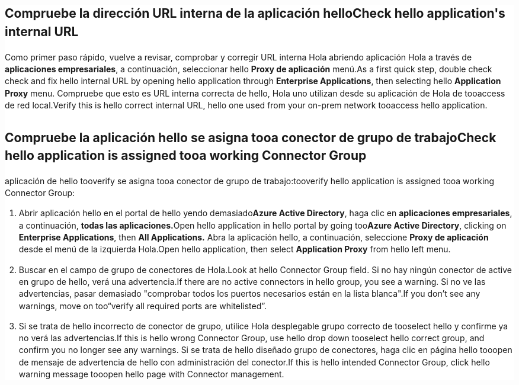 ## <a name="check-hello-applications-internal-url"></a><span data-ttu-id="85b1c-136">Compruebe la dirección URL interna de la aplicación hello</span><span class="sxs-lookup"><span data-stu-id="85b1c-136">Check hello application's internal URL</span></span>

<span data-ttu-id="85b1c-137">Como primer paso rápido, vuelve a revisar, comprobar y corregir URL interna Hola abriendo aplicación Hola a través de **aplicaciones empresariales**, a continuación, seleccionar hello **Proxy de aplicación** menú.</span><span class="sxs-lookup"><span data-stu-id="85b1c-137">As a first quick step, double check check and fix hello internal URL by opening hello application through **Enterprise Applications**, then selecting hello **Application Proxy** menu.</span></span> <span data-ttu-id="85b1c-138">Compruebe que esto es URL interna correcta de hello, Hola uno utilizan desde su aplicación de Hola de tooaccess de red local.</span><span class="sxs-lookup"><span data-stu-id="85b1c-138">Verify this is hello correct internal URL, hello one used from your on-prem network tooaccess hello application.</span></span>

## <a name="check-hello-application-is-assigned-tooa-working-connector-group"></a><span data-ttu-id="85b1c-139">Compruebe la aplicación hello se asigna tooa conector de grupo de trabajo</span><span class="sxs-lookup"><span data-stu-id="85b1c-139">Check hello application is assigned tooa working Connector Group</span></span>

<span data-ttu-id="85b1c-140">aplicación de hello tooverify se asigna tooa conector de grupo de trabajo:</span><span class="sxs-lookup"><span data-stu-id="85b1c-140">tooverify hello application is assigned tooa working Connector Group:</span></span>

1.  <span data-ttu-id="85b1c-141">Abrir aplicación hello en el portal de hello yendo demasiado**Azure Active Directory**, haga clic en **aplicaciones empresariales**, a continuación, **todas las aplicaciones.**</span><span class="sxs-lookup"><span data-stu-id="85b1c-141">Open hello application in hello portal by going too**Azure Active Directory**, clicking on **Enterprise Applications**, then **All Applications.**</span></span> <span data-ttu-id="85b1c-142">Abra la aplicación hello, a continuación, seleccione **Proxy de aplicación** desde el menú de la izquierda Hola.</span><span class="sxs-lookup"><span data-stu-id="85b1c-142">Open hello application, then select **Application Proxy** from hello left menu.</span></span>

2.  <span data-ttu-id="85b1c-143">Buscar en el campo de grupo de conectores de Hola.</span><span class="sxs-lookup"><span data-stu-id="85b1c-143">Look at hello Connector Group field.</span></span> <span data-ttu-id="85b1c-144">Si no hay ningún conector de active en grupo de hello, verá una advertencia.</span><span class="sxs-lookup"><span data-stu-id="85b1c-144">If there are no active connectors in hello group, you see a warning.</span></span> <span data-ttu-id="85b1c-145">Si no ve las advertencias, pasar demasiado "comprobar todos los puertos necesarios están en la lista blanca".</span><span class="sxs-lookup"><span data-stu-id="85b1c-145">If you don’t see any warnings, move on too“verify all required ports are whitelisted”.</span></span>

3.  <span data-ttu-id="85b1c-146">Si se trata de hello incorrecto de conector de grupo, utilice Hola desplegable grupo correcto de tooselect hello y confirme ya no verá las advertencias.</span><span class="sxs-lookup"><span data-stu-id="85b1c-146">If this is hello wrong Connector Group, use hello drop down tooselect hello correct group, and confirm you no longer see any warnings.</span></span> <span data-ttu-id="85b1c-147">Si se trata de hello diseñado grupo de conectores, haga clic en página hello tooopen de mensaje de advertencia de hello con administración del conector.</span><span class="sxs-lookup"><span data-stu-id="85b1c-147">If this is hello intended Connector Group, click hello warning message tooopen hello page with Connector management.</span></span>
